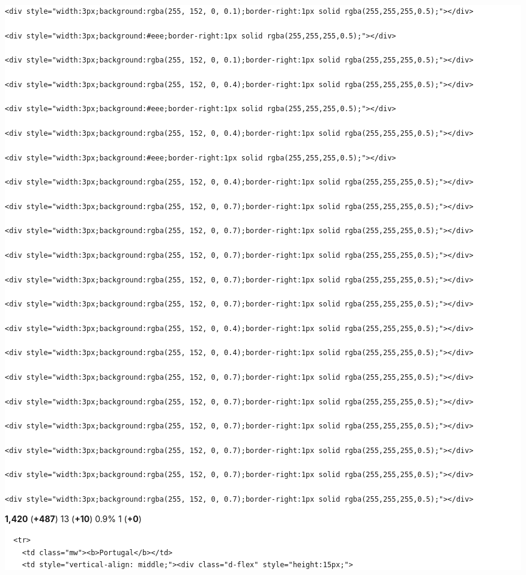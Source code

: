     
    <div style="width:3px;background:rgba(255, 152, 0, 0.1);border-right:1px solid rgba(255,255,255,0.5);"></div>
    
    <div style="width:3px;background:#eee;border-right:1px solid rgba(255,255,255,0.5);"></div>
    
    <div style="width:3px;background:rgba(255, 152, 0, 0.1);border-right:1px solid rgba(255,255,255,0.5);"></div>
    
    <div style="width:3px;background:rgba(255, 152, 0, 0.4);border-right:1px solid rgba(255,255,255,0.5);"></div>
    
    <div style="width:3px;background:#eee;border-right:1px solid rgba(255,255,255,0.5);"></div>
    
    <div style="width:3px;background:rgba(255, 152, 0, 0.4);border-right:1px solid rgba(255,255,255,0.5);"></div>
    
    <div style="width:3px;background:#eee;border-right:1px solid rgba(255,255,255,0.5);"></div>
    
    <div style="width:3px;background:rgba(255, 152, 0, 0.4);border-right:1px solid rgba(255,255,255,0.5);"></div>
    
    <div style="width:3px;background:rgba(255, 152, 0, 0.7);border-right:1px solid rgba(255,255,255,0.5);"></div>
    
    <div style="width:3px;background:rgba(255, 152, 0, 0.7);border-right:1px solid rgba(255,255,255,0.5);"></div>
    
    <div style="width:3px;background:rgba(255, 152, 0, 0.7);border-right:1px solid rgba(255,255,255,0.5);"></div>
    
    <div style="width:3px;background:rgba(255, 152, 0, 0.7);border-right:1px solid rgba(255,255,255,0.5);"></div>
    
    <div style="width:3px;background:rgba(255, 152, 0, 0.7);border-right:1px solid rgba(255,255,255,0.5);"></div>
    
    <div style="width:3px;background:rgba(255, 152, 0, 0.4);border-right:1px solid rgba(255,255,255,0.5);"></div>
    
    <div style="width:3px;background:rgba(255, 152, 0, 0.4);border-right:1px solid rgba(255,255,255,0.5);"></div>
    
    <div style="width:3px;background:rgba(255, 152, 0, 0.7);border-right:1px solid rgba(255,255,255,0.5);"></div>
    
    <div style="width:3px;background:rgba(255, 152, 0, 0.7);border-right:1px solid rgba(255,255,255,0.5);"></div>
    
    <div style="width:3px;background:rgba(255, 152, 0, 0.7);border-right:1px solid rgba(255,255,255,0.5);"></div>
    
    <div style="width:3px;background:rgba(255, 152, 0, 0.7);border-right:1px solid rgba(255,255,255,0.5);"></div>
    
    <div style="width:3px;background:rgba(255, 152, 0, 0.7);border-right:1px solid rgba(255,255,255,0.5);"></div>
    
    <div style="width:3px;background:rgba(255, 152, 0, 0.7);border-right:1px solid rgba(255,255,255,0.5);"></div>
    
  </div></td>
        <td class="pl1"><b>1,420</b></td>
        <td class="change neg">(<b>+487</b>)</td>
        <td class="pl1">13</td>
        <td class="change neg">(<b>+10</b>)</td>
        <td class="pl1">0.9%</td>
        <td>1</td>
        <td class="change pos">(<b>+0</b>)</td>
      </tr>
    
      <tr>
        <td class="mw"><b>Portugal</b></td>
        <td style="vertical-align: middle;"><div class="d-flex" style="height:15px;">